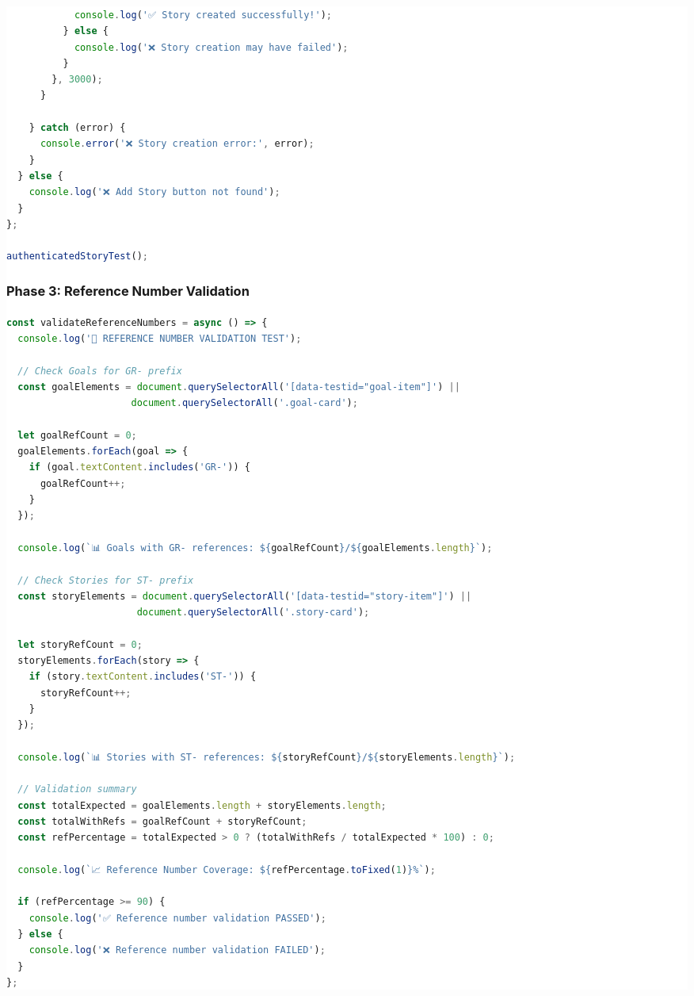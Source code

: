 ```javascript
            console.log('✅ Story created successfully!');
          } else {
            console.log('❌ Story creation may have failed');
          }
        }, 3000);
      }
      
    } catch (error) {
      console.error('❌ Story creation error:', error);
    }
  } else {
    console.log('❌ Add Story button not found');
  }
};

authenticatedStoryTest();
```

### **Phase 3: Reference Number Validation**
```javascript
const validateReferenceNumbers = async () => {
  console.log('🔢 REFERENCE NUMBER VALIDATION TEST');
  
  // Check Goals for GR- prefix
  const goalElements = document.querySelectorAll('[data-testid="goal-item"]') ||
                      document.querySelectorAll('.goal-card');
  
  let goalRefCount = 0;
  goalElements.forEach(goal => {
    if (goal.textContent.includes('GR-')) {
      goalRefCount++;
    }
  });
  
  console.log(`📊 Goals with GR- references: ${goalRefCount}/${goalElements.length}`);
  
  // Check Stories for ST- prefix
  const storyElements = document.querySelectorAll('[data-testid="story-item"]') ||
                       document.querySelectorAll('.story-card');
  
  let storyRefCount = 0;
  storyElements.forEach(story => {
    if (story.textContent.includes('ST-')) {
      storyRefCount++;
    }
  });
  
  console.log(`📊 Stories with ST- references: ${storyRefCount}/${storyElements.length}`);
  
  // Validation summary
  const totalExpected = goalElements.length + storyElements.length;
  const totalWithRefs = goalRefCount + storyRefCount;
  const refPercentage = totalExpected > 0 ? (totalWithRefs / totalExpected * 100) : 0;
  
  console.log(`📈 Reference Number Coverage: ${refPercentage.toFixed(1)}%`);
  
  if (refPercentage >= 90) {
    console.log('✅ Reference number validation PASSED');
  } else {
    console.log('❌ Reference number validation FAILED');
  }
};

```